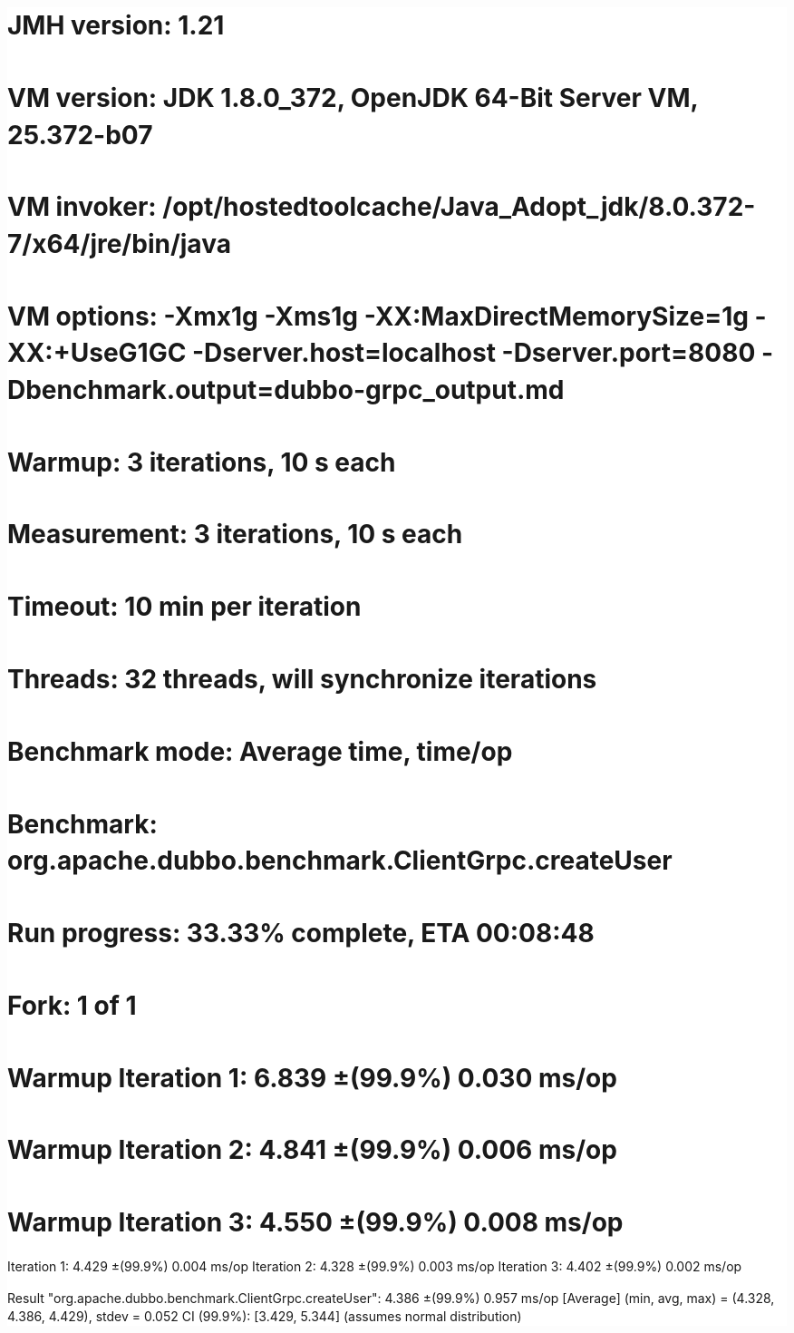 
# JMH version: 1.21
# VM version: JDK 1.8.0_372, OpenJDK 64-Bit Server VM, 25.372-b07
# VM invoker: /opt/hostedtoolcache/Java_Adopt_jdk/8.0.372-7/x64/jre/bin/java
# VM options: -Xmx1g -Xms1g -XX:MaxDirectMemorySize=1g -XX:+UseG1GC -Dserver.host=localhost -Dserver.port=8080 -Dbenchmark.output=dubbo-grpc_output.md
# Warmup: 3 iterations, 10 s each
# Measurement: 3 iterations, 10 s each
# Timeout: 10 min per iteration
# Threads: 32 threads, will synchronize iterations
# Benchmark mode: Average time, time/op
# Benchmark: org.apache.dubbo.benchmark.ClientGrpc.createUser

# Run progress: 33.33% complete, ETA 00:08:48
# Fork: 1 of 1
# Warmup Iteration   1: 6.839 ±(99.9%) 0.030 ms/op
# Warmup Iteration   2: 4.841 ±(99.9%) 0.006 ms/op
# Warmup Iteration   3: 4.550 ±(99.9%) 0.008 ms/op
Iteration   1: 4.429 ±(99.9%) 0.004 ms/op
Iteration   2: 4.328 ±(99.9%) 0.003 ms/op
Iteration   3: 4.402 ±(99.9%) 0.002 ms/op


Result "org.apache.dubbo.benchmark.ClientGrpc.createUser":
  4.386 ±(99.9%) 0.957 ms/op [Average]
  (min, avg, max) = (4.328, 4.386, 4.429), stdev = 0.052
  CI (99.9%): [3.429, 5.344] (assumes normal distribution)
